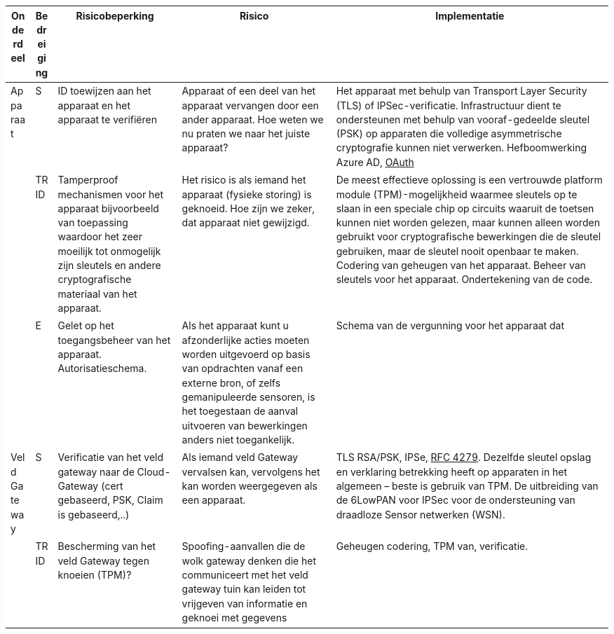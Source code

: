 | **Onderdeel** | **Bedreiging** | **Risicobeperking**                                                                                                                                                | **Risico**                                                                                                                                                                                                    | **Implementatie**                                                                                                                                                                                                                                                                                                                                     |
|---------------|------------|---------------------------------------------------------------------------------------------------------------------------------------------------------------|-------------------------------------------------------------------------------------------------------------------------------------------------------------------------------------------------------------|--------------------------------------------------------------------------------------------------------------------------------------------------------------------------------------------------------------------------------------------------------------------------------------------------------------------------------------------------------|
| Apparaat        | S          | ID toewijzen aan het apparaat en het apparaat te verifiëren                                                                                                | Apparaat of een deel van het apparaat vervangen door een ander apparaat. Hoe weten we nu praten we naar het juiste apparaat?                                                                                           | Het apparaat met behulp van Transport Layer Security (TLS) of IPSec-verificatie. Infrastructuur dient te ondersteunen met behulp van vooraf-gedeelde sleutel (PSK) op apparaten die volledige asymmetrische cryptografie kunnen niet verwerken. Hefboomwerking Azure AD, [OAuth](http://www.rfc-editor.org/in-notes/internet-drafts/draft-ietf-ace-oauth-authz-01.txt)                             |
|               | TRID       | Tamperproof mechanismen voor het apparaat bijvoorbeeld van toepassing waardoor het zeer moeilijk tot onmogelijk zijn sleutels en andere cryptografische materiaal van het apparaat. | Het risico is als iemand het apparaat (fysieke storing) is geknoeid. Hoe zijn we zeker, dat apparaat niet gewijzigd.                                                                                 | De meest effectieve oplossing is een vertrouwde platform module (TPM)-mogelijkheid waarmee sleutels op te slaan in een speciale chip op circuits waaruit de toetsen kunnen niet worden gelezen, maar kunnen alleen worden gebruikt voor cryptografische bewerkingen die de sleutel gebruiken, maar de sleutel nooit openbaar te maken. Codering van geheugen van het apparaat. Beheer van sleutels voor het apparaat. Ondertekening van de code. |
|               | E          | Gelet op het toegangsbeheer van het apparaat. Autorisatieschema.                                                                                                    | Als het apparaat kunt u afzonderlijke acties moeten worden uitgevoerd op basis van opdrachten vanaf een externe bron, of zelfs gemanipuleerde sensoren, is het toegestaan de aanval uitvoeren van bewerkingen anders niet toegankelijk. | Schema van de vergunning voor het apparaat dat                                                                                                                                                                                                                                                                                                             |
| Veld Gateway | S          | Verificatie van het veld gateway naar de Cloud-Gateway (cert gebaseerd, PSK, Claim is gebaseerd,..)                                                                           | Als iemand veld Gateway vervalsen kan, vervolgens het kan worden weergegeven als een apparaat.                                                                                                                               | TLS RSA/PSK, IPSe, [RFC 4279](https://tools.ietf.org/html/rfc4279). Dezelfde sleutel opslag en verklaring betrekking heeft op apparaten in het algemeen – beste is gebruik van TPM. De uitbreiding van de 6LowPAN voor IPSec voor de ondersteuning van draadloze Sensor netwerken (WSN).                                                                                                              |
|               | TRID       | Bescherming van het veld Gateway tegen knoeien (TPM)?                                                                                                            | Spoofing-aanvallen die de wolk gateway denken die het communiceert met het veld gateway tuin kan leiden tot vrijgeven van informatie en geknoei met gegevens                                                             | Geheugen codering, TPM van, verificatie.                                                                                                                                                                                                                                                                                                              |